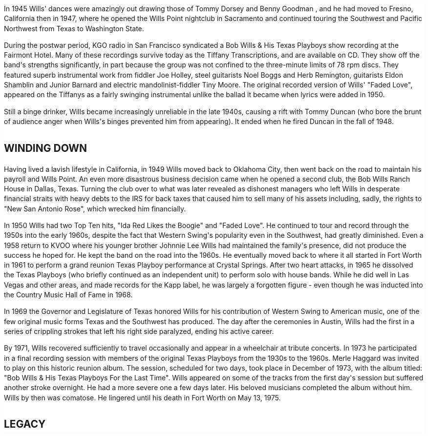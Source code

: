 In 1945 Wills' dances were amazingly out drawing those of Tommy Dorsey and Benny Goodman , and he had moved to Fresno, California then in 1947, where he opened the Wills Point nightclub in Sacramento and continued touring the Southwest and Pacific Northwest from Texas to Washington State.

During the postwar period, KGO radio in San Francisco syndicated a Bob Wills & His Texas Playboys show recording at the Fairmont Hotel. Many of these recordings survive today as the Tiffany Transcriptions, and are available on CD. They show off the band's strengths significantly, in part because the group was not confined to the three-minute limits of 78 rpm discs. They featured superb instrumental work from fiddler Joe Holley, steel guitarists Noel Boggs and Herb Remington, guitarists Eldon Shamblin and Junior Barnard and electric mandolinist-fiddler Tiny Moore. The original recorded version of Wills' "Faded Love", appeared on the Tiffanys as a fairly swinging instrumental unlike the ballad it became when lyrics were added in 1950.

Still a binge drinker, Wills became increasingly unreliable in the late 1940s, causing a rift with Tommy Duncan (who bore the brunt of audience anger when Wills's binges prevented him from appearing). It ended when he fired Duncan in the fall of 1948.

## WINDING DOWN

Having lived a lavish lifestyle in California, in 1949 Wills moved back to Oklahoma City, then went back on the road to maintain his payroll and Wills Point. An even more disastrous business decision came when he opened a second club, the Bob Wills Ranch House in Dallas, Texas. Turning the club over to what was later revealed as dishonest managers who left Wills in desperate financial straits with heavy debts to the IRS for back taxes that caused him to sell many of his assets including, sadly, the rights to "New San Antonio Rose", which wrecked him financially.

In 1950 Wills had two Top Ten hits, "Ida Red Likes the Boogie" and "Faded Love". He continued to tour and record through the 1950s into the early 1960s, despite the fact that Western Swing's popularity even in the Southwest, had greatly diminished. Even a 1958 return to KVOO where his younger brother Johnnie Lee Wills had maintained the family's presence, did not produce the success he hoped for. He kept the band on the road into the 1960s. He eventually moved back to where it all started in Fort Worth in 1961 to perform a grand reunion Texas Playboy performance at Crystal Springs. After two heart attacks, in 1965 he dissolved the Texas Playboys (who briefly continued as an independent unit) to perform solo with house bands. While he did well in Las Vegas and other areas, and made records for the Kapp label, he was largely a forgotten figure - even though he was inducted into the Country Music Hall of Fame in 1968.

In 1969 the Governor and Legislature of Texas honored Wills for his contribution of Western Swing to American music, one of the few original music forms Texas and the Southwest has produced. The day after the ceremonies in Austin, Wills had the first in a series of crippling strokes that left his right side paralyzed, ending his active career.

By 1971, Wills recovered sufficiently to travel occasionally and appear in a wheelchair at tribute concerts. In 1973 he participated in a final recording session with members of the original Texas Playboys from the 1930s to the 1960s. Merle Haggard was invited to play on this historic reunion album. The session, scheduled for two days, took place in December of 1973, with the album titled: "Bob Wills & His Texas Playboys For the Last Time". Wills appeared on some of the tracks from the first day's session but suffered another stroke overnight. He had a more severe one a few days later. His beloved musicians completed the album without him. Wills by then was comatose. He lingered until his death in Fort Worth on May 13, 1975.

## LEGACY 
